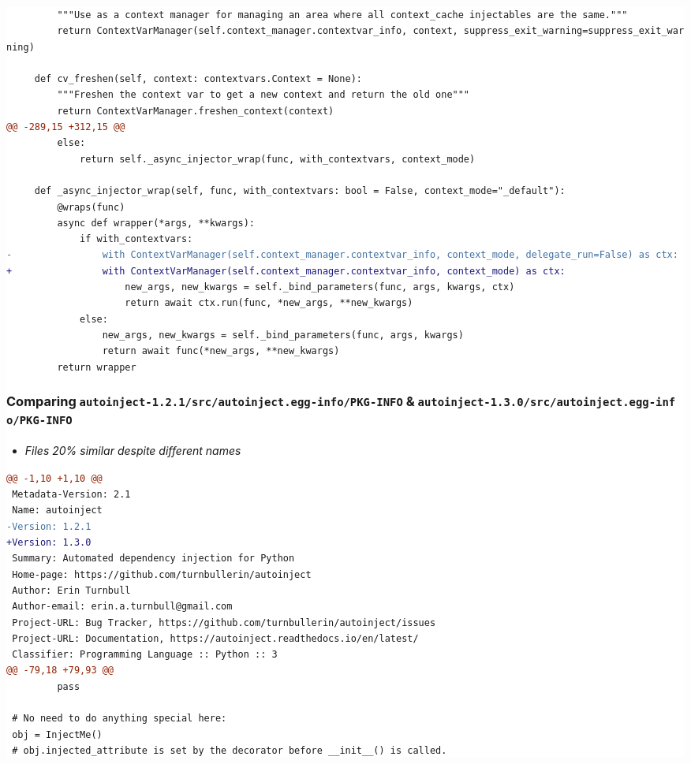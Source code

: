```diff
         """Use as a context manager for managing an area where all context_cache injectables are the same."""
         return ContextVarManager(self.context_manager.contextvar_info, context, suppress_exit_warning=suppress_exit_warning)
 
     def cv_freshen(self, context: contextvars.Context = None):
         """Freshen the context var to get a new context and return the old one"""
         return ContextVarManager.freshen_context(context)
@@ -289,15 +312,15 @@
         else:
             return self._async_injector_wrap(func, with_contextvars, context_mode)
 
     def _async_injector_wrap(self, func, with_contextvars: bool = False, context_mode="_default"):
         @wraps(func)
         async def wrapper(*args, **kwargs):
             if with_contextvars:
-                with ContextVarManager(self.context_manager.contextvar_info, context_mode, delegate_run=False) as ctx:
+                with ContextVarManager(self.context_manager.contextvar_info, context_mode) as ctx:
                     new_args, new_kwargs = self._bind_parameters(func, args, kwargs, ctx)
                     return await ctx.run(func, *new_args, **new_kwargs)
             else:
                 new_args, new_kwargs = self._bind_parameters(func, args, kwargs)
                 return await func(*new_args, **new_kwargs)
         return wrapper
```

### Comparing `autoinject-1.2.1/src/autoinject.egg-info/PKG-INFO` & `autoinject-1.3.0/src/autoinject.egg-info/PKG-INFO`

 * *Files 20% similar despite different names*

```diff
@@ -1,10 +1,10 @@
 Metadata-Version: 2.1
 Name: autoinject
-Version: 1.2.1
+Version: 1.3.0
 Summary: Automated dependency injection for Python
 Home-page: https://github.com/turnbullerin/autoinject
 Author: Erin Turnbull
 Author-email: erin.a.turnbull@gmail.com
 Project-URL: Bug Tracker, https://github.com/turnbullerin/autoinject/issues
 Project-URL: Documentation, https://autoinject.readthedocs.io/en/latest/
 Classifier: Programming Language :: Python :: 3
@@ -79,18 +79,93 @@
         pass
 
 # No need to do anything special here:
 obj = InjectMe()
 # obj.injected_attribute is set by the decorator before __init__() is called.
 ```
 